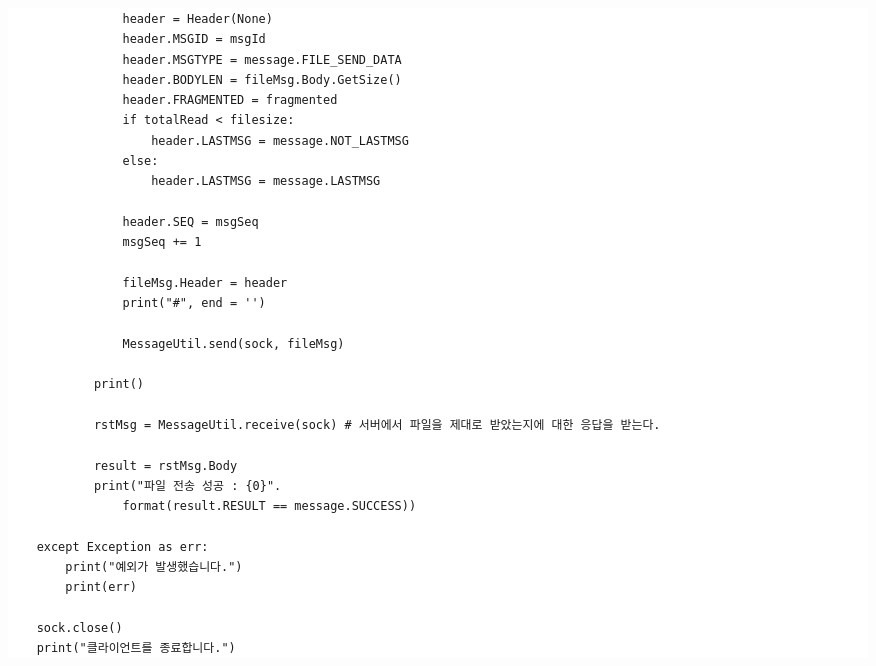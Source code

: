 ```
                header = Header(None)
                header.MSGID = msgId
                header.MSGTYPE = message.FILE_SEND_DATA
                header.BODYLEN = fileMsg.Body.GetSize()
                header.FRAGMENTED = fragmented
                if totalRead < filesize:
                    header.LASTMSG = message.NOT_LASTMSG
                else:
                    header.LASTMSG = message.LASTMSG

                header.SEQ = msgSeq
                msgSeq += 1
            
                fileMsg.Header = header
                print("#", end = '')

                MessageUtil.send(sock, fileMsg)

            print()

            rstMsg = MessageUtil.receive(sock) # 서버에서 파일을 제대로 받았는지에 대한 응답을 받는다.
                    
            result = rstMsg.Body
            print("파일 전송 성공 : {0}".
                format(result.RESULT == message.SUCCESS))

    except Exception as err:
        print("예외가 발생했습니다.")
        print(err)

    sock.close()    
    print("클라이언트를 종료합니다.")
```

